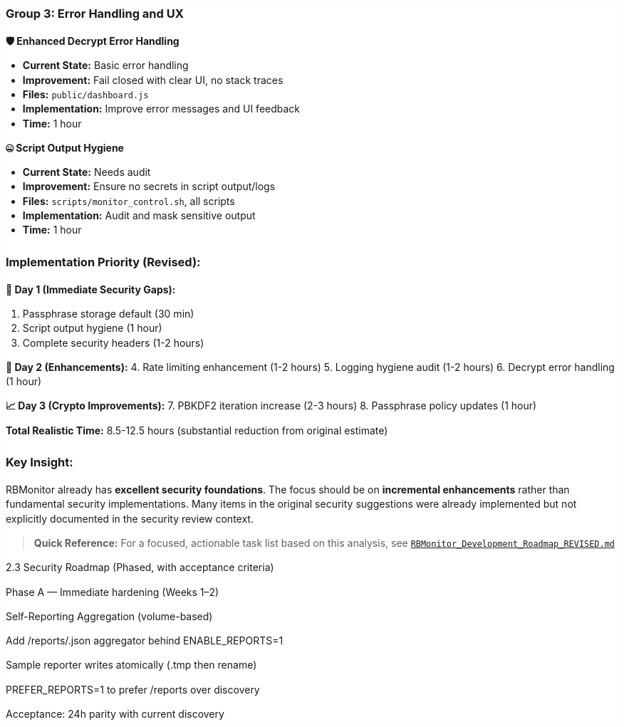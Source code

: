 ### Group 3: Error Handling and UX

**🛡️ Enhanced Decrypt Error Handling**
- **Current State:** Basic error handling
- **Improvement:** Fail closed with clear UI, no stack traces
- **Files:** `public/dashboard.js`
- **Implementation:** Improve error messages and UI feedback
- **Time:** 1 hour

**🤐 Script Output Hygiene**
- **Current State:** Needs audit
- **Improvement:** Ensure no secrets in script output/logs
- **Files:** `scripts/monitor_control.sh`, all scripts
- **Implementation:** Audit and mask sensitive output
- **Time:** 1 hour

### Implementation Priority (Revised):

**🚨 Day 1 (Immediate Security Gaps):**
1. Passphrase storage default (30 min)
2. Script output hygiene (1 hour)
3. Complete security headers (1-2 hours)

**📅 Day 2 (Enhancements):**
4. Rate limiting enhancement (1-2 hours)
5. Logging hygiene audit (1-2 hours)
6. Decrypt error handling (1 hour)

**📈 Day 3 (Crypto Improvements):**
7. PBKDF2 iteration increase (2-3 hours)
8. Passphrase policy updates (1 hour)

**Total Realistic Time:** 8.5-12.5 hours (substantial reduction from original estimate)

### Key Insight:

RBMonitor already has **excellent security foundations**. The focus should be on **incremental enhancements** rather than fundamental security implementations. Many items in the original security suggestions were already implemented but not explicitly documented in the security review context.

> **Quick Reference:** For a focused, actionable task list based on this analysis, see [`RBMonitor_Development_Roadmap_REVISED.md`](./RBMonitor_Development_Roadmap_REVISED.md)

2.3 Security Roadmap (Phased, with acceptance criteria)

Phase A — Immediate hardening (Weeks 1–2)

Self-Reporting Aggregation (volume-based)

Add /reports/<watcher>.json aggregator behind ENABLE_REPORTS=1

Sample reporter writes atomically (.tmp then rename)

PREFER_REPORTS=1 to prefer /reports over discovery

Acceptance: 24h parity with current discovery

